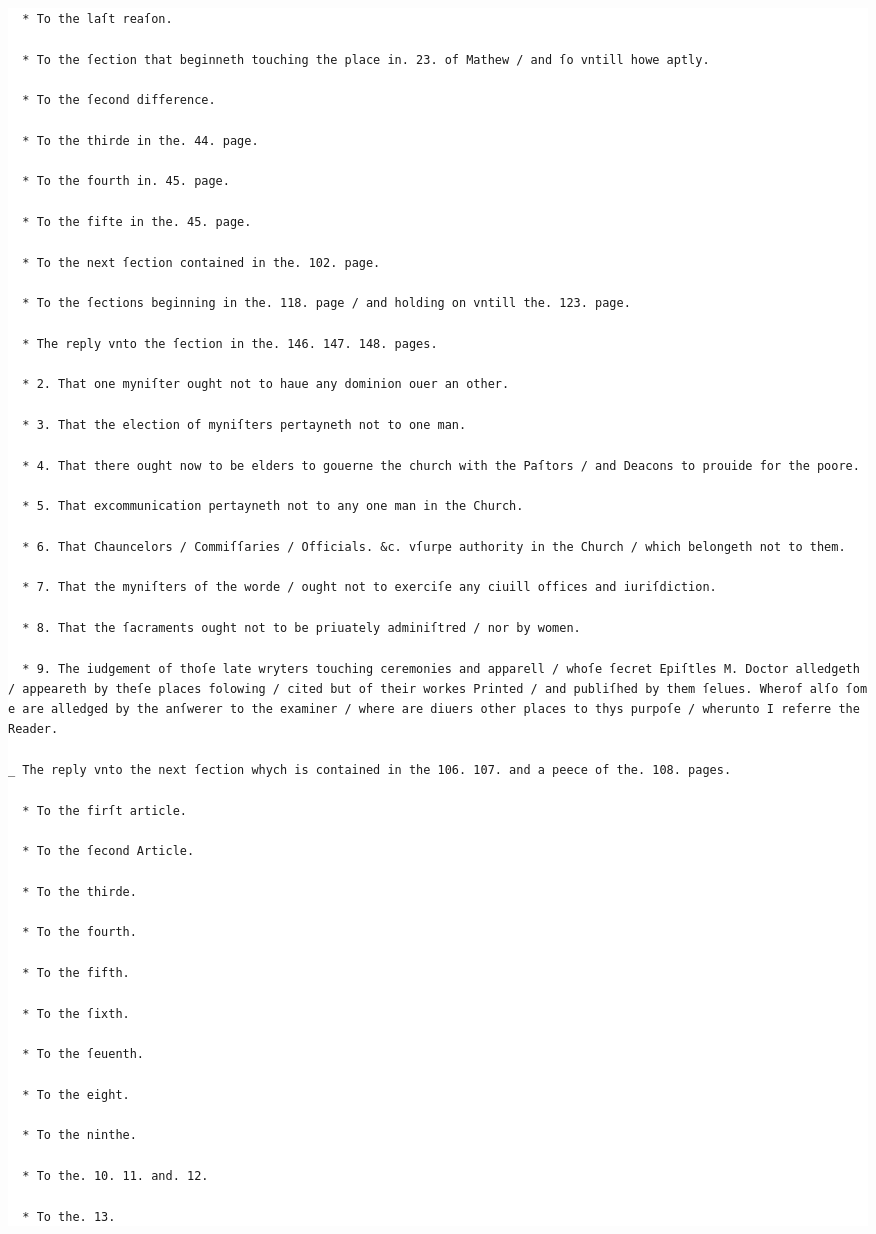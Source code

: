       * To the laſt reaſon.

      * To the ſection that beginneth touching the place in. 23. of Mathew / and ſo vntill howe aptly.

      * To the ſecond difference.

      * To the thirde in the. 44. page.

      * To the fourth in. 45. page.

      * To the fifte in the. 45. page.

      * To the next ſection contained in the. 102. page.

      * To the ſections beginning in the. 118. page / and holding on vntill the. 123. page.

      * The reply vnto the ſection in the. 146. 147. 148. pages.

      * 2. That one myniſter ought not to haue any dominion ouer an other.

      * 3. That the election of myniſters pertayneth not to one man.

      * 4. That there ought now to be elders to gouerne the church with the Paſtors / and Deacons to prouide for the poore.

      * 5. That excommunication pertayneth not to any one man in the Church.

      * 6. That Chauncelors / Commiſſaries / Officials. &c. vſurpe authority in the Church / which belongeth not to them.

      * 7. That the myniſters of the worde / ought not to exerciſe any ciuill offices and iuriſdiction.

      * 8. That the ſacraments ought not to be priuately adminiſtred / nor by women.

      * 9. The iudgement of thoſe late wryters touching ceremonies and apparell / whoſe ſecret Epiſtles M. Doctor alledgeth / appeareth by theſe places folowing / cited but of their workes Printed / and publiſhed by them ſelues. Wherof alſo ſome are alledged by the anſwerer to the examiner / where are diuers other places to thys purpoſe / wherunto I referre the Reader.

    _ The reply vnto the next ſection whych is contained in the 106. 107. and a peece of the. 108. pages.

      * To the firſt article.

      * To the ſecond Article.

      * To the thirde.

      * To the fourth.

      * To the fifth.

      * To the ſixth.

      * To the ſeuenth.

      * To the eight.

      * To the ninthe.

      * To the. 10. 11. and. 12.

      * To the. 13.
